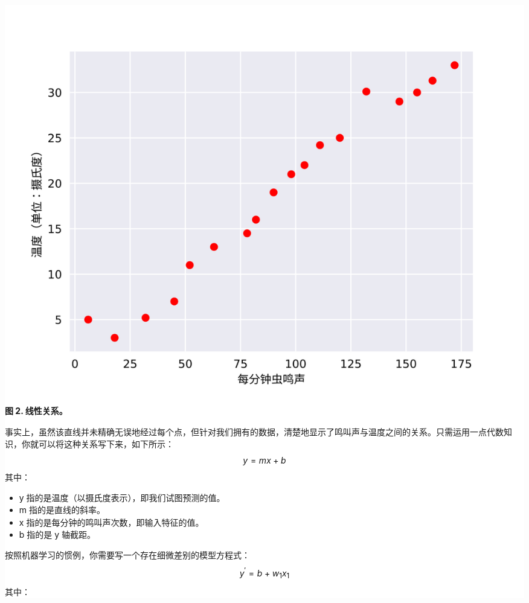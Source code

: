 ![CricketPoints](.\img\CricketPoints.svg)

**图 2. 线性关系。**

事实上，虽然该直线并未精确无误地经过每个点，但针对我们拥有的数据，清楚地显示了鸣叫声与温度之间的关系。只需运用一点代数知识，你就可以将这种关系写下来，如下所示：
$$
y=m x+b
$$
其中：

- y 指的是温度（以摄氏度表示），即我们试图预测的值。
- m 指的是直线的斜率。
- x 指的是每分钟的鸣叫声次数，即输入特征的值。
- b 指的是 y 轴截距。

按照机器学习的惯例，你需要写一个存在细微差别的模型方程式：
$$
y^{\prime}=b+w_{1} x_{1}
$$
其中：
